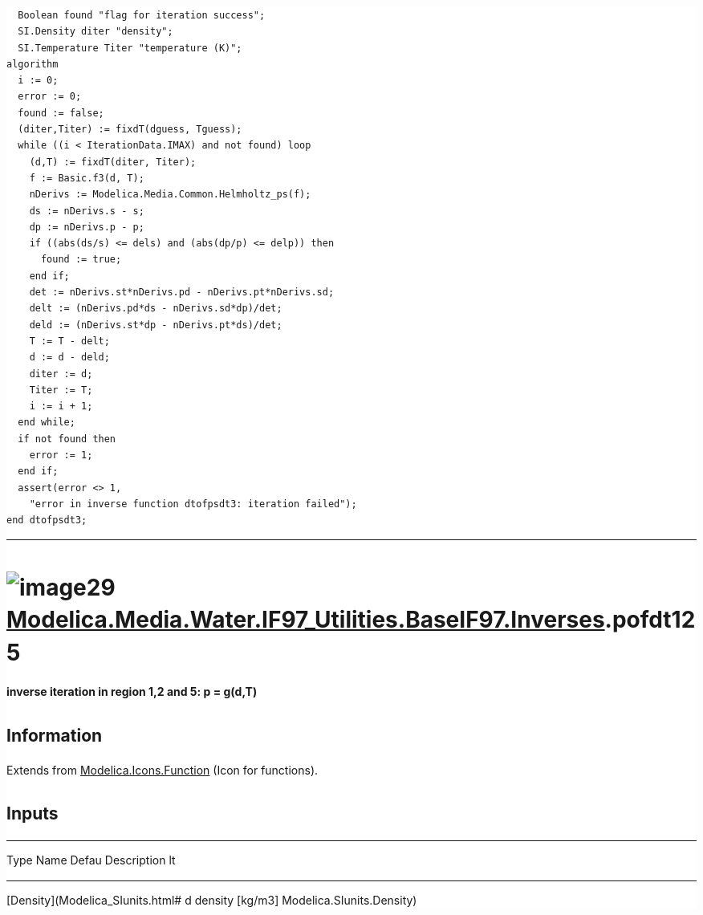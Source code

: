       Boolean found "flag for iteration success";
      SI.Density diter "density";
      SI.Temperature Titer "temperature (K)";
    algorithm 
      i := 0;
      error := 0;
      found := false;
      (diter,Titer) := fixdT(dguess, Tguess);
      while ((i < IterationData.IMAX) and not found) loop
        (d,T) := fixdT(diter, Titer);
        f := Basic.f3(d, T);
        nDerivs := Modelica.Media.Common.Helmholtz_ps(f);
        ds := nDerivs.s - s;
        dp := nDerivs.p - p;
        if ((abs(ds/s) <= dels) and (abs(dp/p) <= delp)) then
          found := true;
        end if;
        det := nDerivs.st*nDerivs.pd - nDerivs.pt*nDerivs.sd;
        delt := (nDerivs.pd*ds - nDerivs.sd*dp)/det;
        deld := (nDerivs.st*dp - nDerivs.pt*ds)/det;
        T := T - delt;
        d := d - deld;
        diter := d;
        Titer := T;
        i := i + 1;
      end while;
      if not found then
        error := 1;
      end if;
      assert(error <> 1,
        "error in inverse function dtofpsdt3: iteration failed");
    end dtofpsdt3;

* * * * *

![image29](Modelica.Media.Water.IF97_Utilities.BaseIF97.Inverses.fixdTI.png) [Modelica.Media.Water.IF97\_Utilities.BaseIF97.Inverses](Modelica_Media_Water_IF97_Utilities_BaseIF97_Inverses.html#Modelica.Media.Water.IF97_Utilities.BaseIF97.Inverses).pofdt125
================================================================================================================================================================================================================================================================

**inverse iteration in region 1,2 and 5: p = g(d,T)**

Information
-----------

Extends from
[Modelica.Icons.Function](Modelica_Icons.html#Modelica.Icons.Function)
(Icon for functions).

Inputs
------

  -------------------------------------------------------------------------
  Type                             Name  Defau Description
                                         lt    
  -------------------------------- ----- ----- ----------------------------
  [Density](Modelica_SIunits.html# d           density [kg/m3]
  Modelica.SIunits.Density)                    
